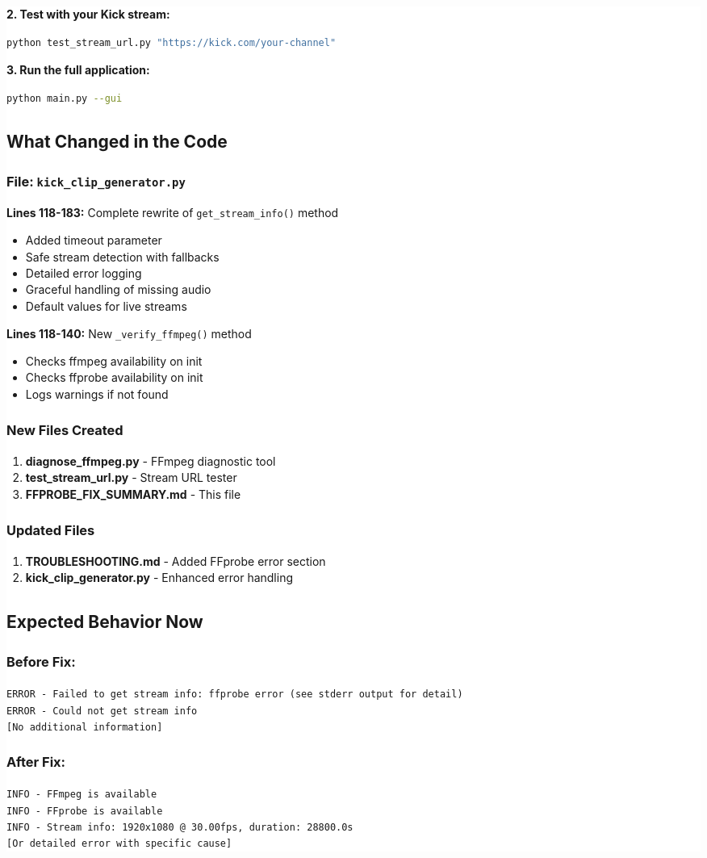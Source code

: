 **2. Test with your Kick stream:**
```bash
python test_stream_url.py "https://kick.com/your-channel"
```

**3. Run the full application:**
```bash
python main.py --gui
```

## What Changed in the Code

### File: `kick_clip_generator.py`

**Lines 118-183:** Complete rewrite of `get_stream_info()` method
- Added timeout parameter
- Safe stream detection with fallbacks
- Detailed error logging
- Graceful handling of missing audio
- Default values for live streams

**Lines 118-140:** New `_verify_ffmpeg()` method
- Checks ffmpeg availability on init
- Checks ffprobe availability on init
- Logs warnings if not found

### New Files Created

1. **diagnose_ffmpeg.py** - FFmpeg diagnostic tool
2. **test_stream_url.py** - Stream URL tester
3. **FFPROBE_FIX_SUMMARY.md** - This file

### Updated Files

1. **TROUBLESHOOTING.md** - Added FFprobe error section
2. **kick_clip_generator.py** - Enhanced error handling

## Expected Behavior Now

### Before Fix:
```
ERROR - Failed to get stream info: ffprobe error (see stderr output for detail)
ERROR - Could not get stream info
[No additional information]
```

### After Fix:
```
INFO - FFmpeg is available
INFO - FFprobe is available
INFO - Stream info: 1920x1080 @ 30.00fps, duration: 28800.0s
[Or detailed error with specific cause]
```
